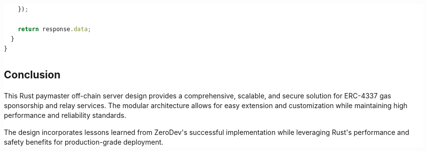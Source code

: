 ```typescript
    });

    return response.data;
  }
}
```

## Conclusion

This Rust paymaster off-chain server design provides a comprehensive, scalable, and secure solution for ERC-4337 gas sponsorship and relay services. The modular architecture allows for easy extension and customization while maintaining high performance and reliability standards.

The design incorporates lessons learned from ZeroDev's successful implementation while leveraging Rust's performance and safety benefits for production-grade deployment.
